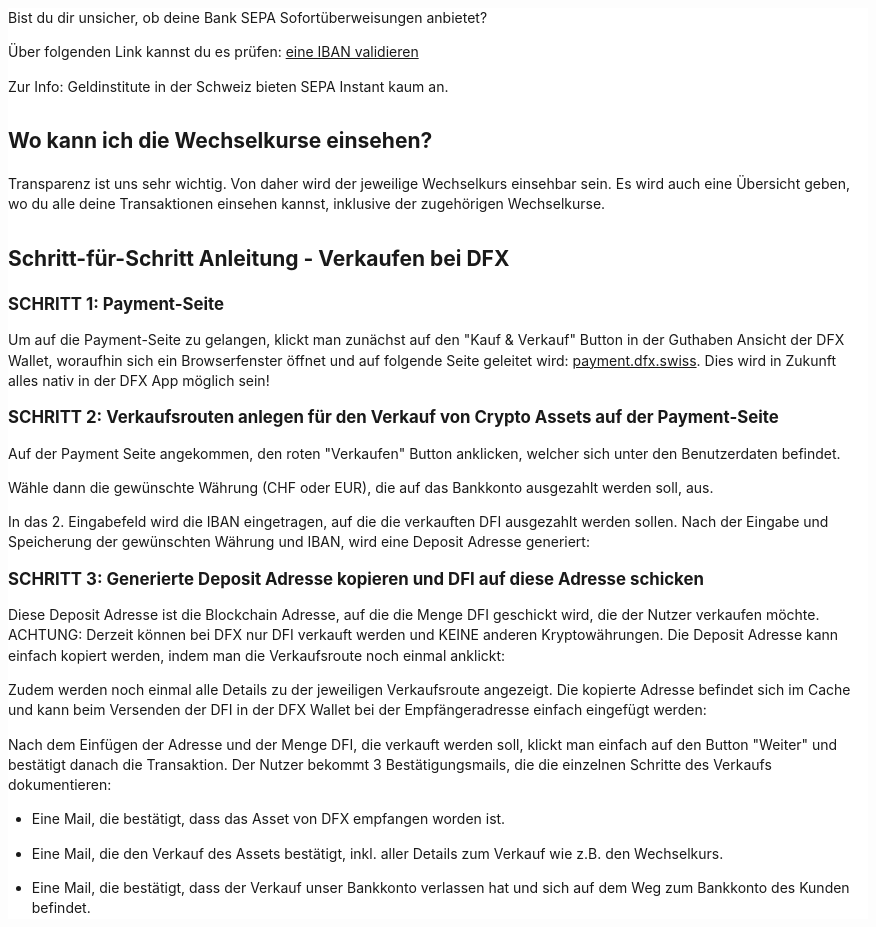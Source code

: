 Bist du dir unsicher, ob deine Bank SEPA Sofortüberweisungen anbietet?

Über folgenden Link kannst du es prüfen: [eine IBAN validieren](https://www.iban-rechner.de/iban_validieren.html)

Zur Info: Geldinstitute in der Schweiz bieten SEPA Instant kaum an.

## Wo kann ich die Wechselkurse einsehen?

Transparenz ist uns sehr wichtig. Von daher wird der jeweilige Wechselkurs einsehbar sein. Es wird auch eine Übersicht geben, wo du alle deine Transaktionen einsehen kannst, inklusive der zugehörigen Wechselkurse.

## Schritt-für-Schritt Anleitung - Verkaufen bei DFX

<big>**SCHRITT 1: Payment-Seite**</big>

Um auf die Payment-Seite zu gelangen, klickt man zunächst auf den "Kauf & Verkauf" Button in der Guthaben Ansicht der DFX Wallet, woraufhin sich ein Browserfenster öffnet und auf folgende Seite geleitet wird: [payment.dfx.swiss](https://payment.dfx.swiss). Dies wird in Zukunft alles nativ in der DFX App möglich sein!

<big>**SCHRITT 2: Verkaufsrouten anlegen für den Verkauf von Crypto Assets auf der Payment-Seite**</big>

Auf der Payment Seite angekommen, den roten "Verkaufen" Button anklicken, welcher sich unter den Benutzerdaten befindet.

Wähle dann die gewünschte Währung (CHF oder EUR), die auf das Bankkonto ausgezahlt werden soll, aus.

In das 2. Eingabefeld wird die IBAN eingetragen, auf die die verkauften DFI ausgezahlt werden sollen. Nach der Eingabe und Speicherung der gewünschten Währung und IBAN, wird eine Deposit Adresse generiert:

<big>**SCHRITT 3: Generierte Deposit Adresse kopieren und DFI auf diese Adresse schicken**</big>

Diese Deposit Adresse ist die Blockchain Adresse, auf die die Menge DFI geschickt wird, die der Nutzer verkaufen möchte. ACHTUNG: Derzeit können bei DFX nur DFI verkauft werden und KEINE anderen Kryptowährungen. Die Deposit Adresse kann einfach kopiert werden, indem man die Verkaufsroute noch einmal anklickt:

Zudem werden noch einmal alle Details zu der jeweiligen Verkaufsroute angezeigt. Die kopierte Adresse befindet sich im Cache und kann beim Versenden der DFI in der DFX Wallet bei der Empfängeradresse einfach eingefügt werden:

Nach dem Einfügen der Adresse und der Menge DFI, die verkauft werden soll, klickt man einfach auf den Button "Weiter" und bestätigt danach die Transaktion.
Der Nutzer bekommt 3 Bestätigungsmails, die die einzelnen Schritte des Verkaufs dokumentieren:

- Eine Mail, die bestätigt, dass das Asset von DFX empfangen worden ist.

- Eine Mail, die den Verkauf des Assets bestätigt, inkl. aller Details zum Verkauf wie z.B. den Wechselkurs.

- Eine Mail, die bestätigt, dass der Verkauf unser Bankkonto verlassen hat und sich auf dem Weg zum Bankkonto des Kunden befindet.
